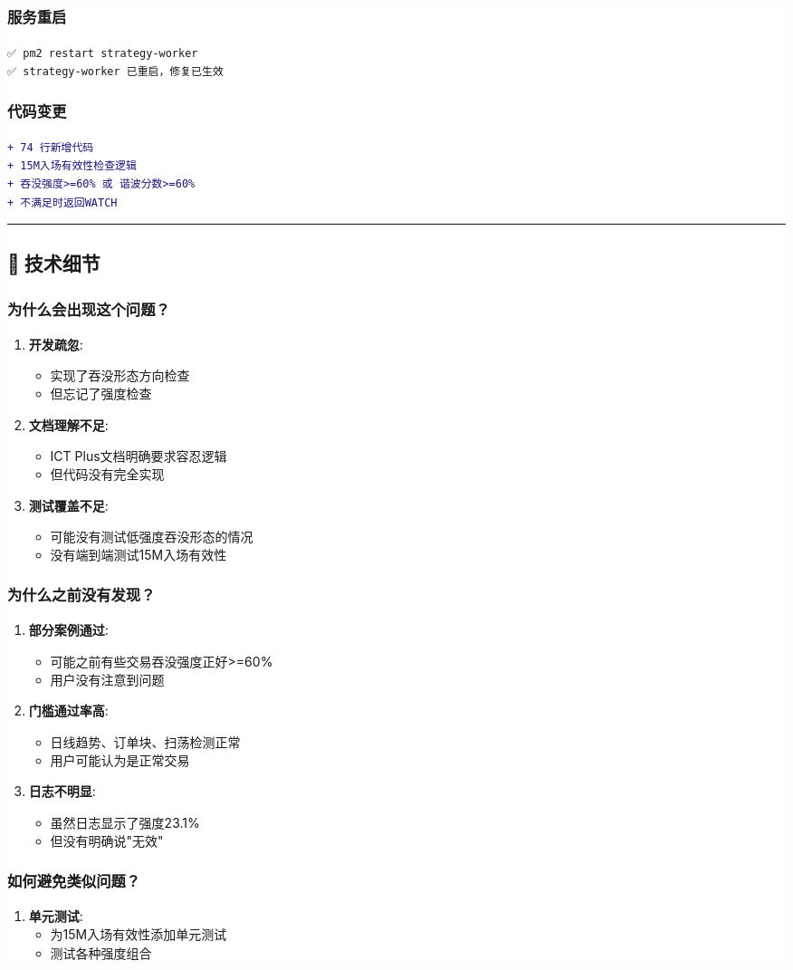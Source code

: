 ### 服务重启

```bash
✅ pm2 restart strategy-worker
✅ strategy-worker 已重启，修复已生效
```

### 代码变更

```diff
+ 74 行新增代码
+ 15M入场有效性检查逻辑
+ 吞没强度>=60% 或 谐波分数>=60%
+ 不满足时返回WATCH
```

---

## 📝 技术细节

### 为什么会出现这个问题？

1. **开发疏忽**: 
   - 实现了吞没形态方向检查
   - 但忘记了强度检查

2. **文档理解不足**:
   - ICT Plus文档明确要求容忍逻辑
   - 但代码没有完全实现

3. **测试覆盖不足**:
   - 可能没有测试低强度吞没形态的情况
   - 没有端到端测试15M入场有效性

### 为什么之前没有发现？

1. **部分案例通过**:
   - 可能之前有些交易吞没强度正好>=60%
   - 用户没有注意到问题

2. **门槛通过率高**:
   - 日线趋势、订单块、扫荡检测正常
   - 用户可能认为是正常交易

3. **日志不明显**:
   - 虽然日志显示了强度23.1%
   - 但没有明确说"无效"

### 如何避免类似问题？

1. **单元测试**:
   - 为15M入场有效性添加单元测试
   - 测试各种强度组合
